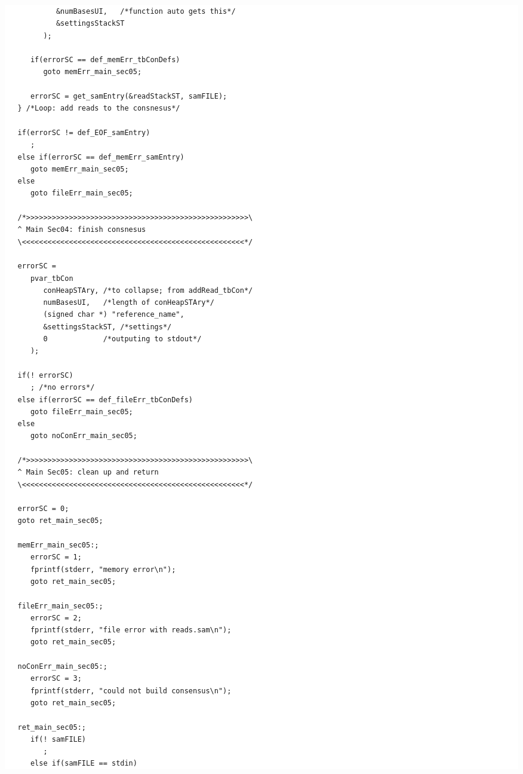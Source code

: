 ```
            &numBasesUI,   /*function auto gets this*/
            &settingsStackST     
         );

      if(errorSC == def_memErr_tbConDefs)
         goto memErr_main_sec05;

      errorSC = get_samEntry(&readStackST, samFILE);
   } /*Loop: add reads to the consnesus*/

   if(errorSC != def_EOF_samEntry)
      ;
   else if(errorSC == def_memErr_samEntry)
      goto memErr_main_sec05;
   else
      goto fileErr_main_sec05;
   
   /*>>>>>>>>>>>>>>>>>>>>>>>>>>>>>>>>>>>>>>>>>>>>>>>>>>>>\
   ^ Main Sec04: finish consnesus
   \<<<<<<<<<<<<<<<<<<<<<<<<<<<<<<<<<<<<<<<<<<<<<<<<<<<<*/

   errorSC =
      pvar_tbCon
         conHeapSTAry, /*to collapse; from addRead_tbCon*/
         numBasesUI,   /*length of conHeapSTAry*/
         (signed char *) "reference_name",
         &settingsStackST, /*settings*/
         0             /*outputing to stdout*/
      );

   if(! errorSC)
      ; /*no errors*/
   else if(errorSC == def_fileErr_tbConDefs)
      goto fileErr_main_sec05;
   else
      goto noConErr_main_sec05;

   /*>>>>>>>>>>>>>>>>>>>>>>>>>>>>>>>>>>>>>>>>>>>>>>>>>>>>\
   ^ Main Sec05: clean up and return
   \<<<<<<<<<<<<<<<<<<<<<<<<<<<<<<<<<<<<<<<<<<<<<<<<<<<<*/

   errorSC = 0;
   goto ret_main_sec05;

   memErr_main_sec05:;
      errorSC = 1;
      fprintf(stderr, "memory error\n");
      goto ret_main_sec05;

   fileErr_main_sec05:;
      errorSC = 2;
      fprintf(stderr, "file error with reads.sam\n");
      goto ret_main_sec05;

   noConErr_main_sec05:;
      errorSC = 3;
      fprintf(stderr, "could not build consensus\n");
      goto ret_main_sec05;

   ret_main_sec05:;
      if(! samFILE)
         ;
      else if(samFILE == stdin)
```